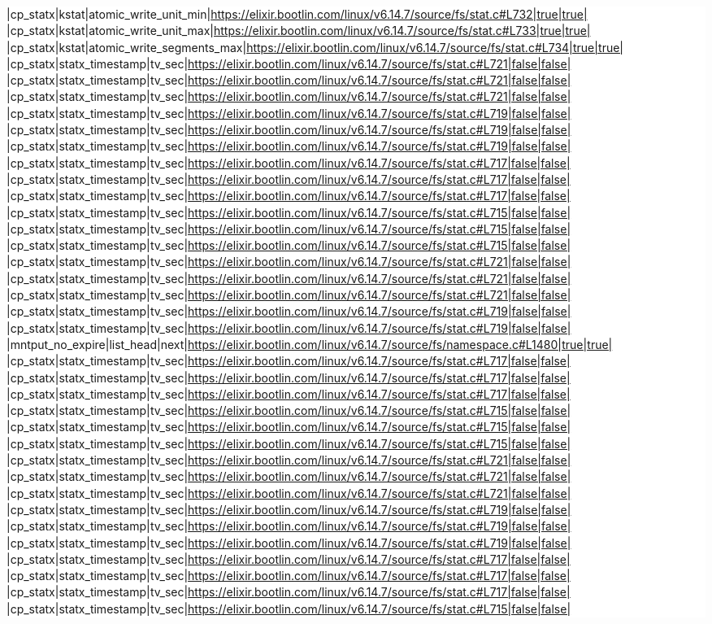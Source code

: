 |cp_statx|kstat|atomic_write_unit_min|https://elixir.bootlin.com/linux/v6.14.7/source/fs/stat.c#L732|true|true|
|cp_statx|kstat|atomic_write_unit_max|https://elixir.bootlin.com/linux/v6.14.7/source/fs/stat.c#L733|true|true|
|cp_statx|kstat|atomic_write_segments_max|https://elixir.bootlin.com/linux/v6.14.7/source/fs/stat.c#L734|true|true|
|cp_statx|statx_timestamp|tv_sec|https://elixir.bootlin.com/linux/v6.14.7/source/fs/stat.c#L721|false|false|
|cp_statx|statx_timestamp|tv_sec|https://elixir.bootlin.com/linux/v6.14.7/source/fs/stat.c#L721|false|false|
|cp_statx|statx_timestamp|tv_sec|https://elixir.bootlin.com/linux/v6.14.7/source/fs/stat.c#L721|false|false|
|cp_statx|statx_timestamp|tv_sec|https://elixir.bootlin.com/linux/v6.14.7/source/fs/stat.c#L719|false|false|
|cp_statx|statx_timestamp|tv_sec|https://elixir.bootlin.com/linux/v6.14.7/source/fs/stat.c#L719|false|false|
|cp_statx|statx_timestamp|tv_sec|https://elixir.bootlin.com/linux/v6.14.7/source/fs/stat.c#L719|false|false|
|cp_statx|statx_timestamp|tv_sec|https://elixir.bootlin.com/linux/v6.14.7/source/fs/stat.c#L717|false|false|
|cp_statx|statx_timestamp|tv_sec|https://elixir.bootlin.com/linux/v6.14.7/source/fs/stat.c#L717|false|false|
|cp_statx|statx_timestamp|tv_sec|https://elixir.bootlin.com/linux/v6.14.7/source/fs/stat.c#L717|false|false|
|cp_statx|statx_timestamp|tv_sec|https://elixir.bootlin.com/linux/v6.14.7/source/fs/stat.c#L715|false|false|
|cp_statx|statx_timestamp|tv_sec|https://elixir.bootlin.com/linux/v6.14.7/source/fs/stat.c#L715|false|false|
|cp_statx|statx_timestamp|tv_sec|https://elixir.bootlin.com/linux/v6.14.7/source/fs/stat.c#L715|false|false|
|cp_statx|statx_timestamp|tv_sec|https://elixir.bootlin.com/linux/v6.14.7/source/fs/stat.c#L721|false|false|
|cp_statx|statx_timestamp|tv_sec|https://elixir.bootlin.com/linux/v6.14.7/source/fs/stat.c#L721|false|false|
|cp_statx|statx_timestamp|tv_sec|https://elixir.bootlin.com/linux/v6.14.7/source/fs/stat.c#L721|false|false|
|cp_statx|statx_timestamp|tv_sec|https://elixir.bootlin.com/linux/v6.14.7/source/fs/stat.c#L719|false|false|
|cp_statx|statx_timestamp|tv_sec|https://elixir.bootlin.com/linux/v6.14.7/source/fs/stat.c#L719|false|false|
|mntput_no_expire|list_head|next|https://elixir.bootlin.com/linux/v6.14.7/source/fs/namespace.c#L1480|true|true|
|cp_statx|statx_timestamp|tv_sec|https://elixir.bootlin.com/linux/v6.14.7/source/fs/stat.c#L717|false|false|
|cp_statx|statx_timestamp|tv_sec|https://elixir.bootlin.com/linux/v6.14.7/source/fs/stat.c#L717|false|false|
|cp_statx|statx_timestamp|tv_sec|https://elixir.bootlin.com/linux/v6.14.7/source/fs/stat.c#L717|false|false|
|cp_statx|statx_timestamp|tv_sec|https://elixir.bootlin.com/linux/v6.14.7/source/fs/stat.c#L715|false|false|
|cp_statx|statx_timestamp|tv_sec|https://elixir.bootlin.com/linux/v6.14.7/source/fs/stat.c#L715|false|false|
|cp_statx|statx_timestamp|tv_sec|https://elixir.bootlin.com/linux/v6.14.7/source/fs/stat.c#L715|false|false|
|cp_statx|statx_timestamp|tv_sec|https://elixir.bootlin.com/linux/v6.14.7/source/fs/stat.c#L721|false|false|
|cp_statx|statx_timestamp|tv_sec|https://elixir.bootlin.com/linux/v6.14.7/source/fs/stat.c#L721|false|false|
|cp_statx|statx_timestamp|tv_sec|https://elixir.bootlin.com/linux/v6.14.7/source/fs/stat.c#L721|false|false|
|cp_statx|statx_timestamp|tv_sec|https://elixir.bootlin.com/linux/v6.14.7/source/fs/stat.c#L719|false|false|
|cp_statx|statx_timestamp|tv_sec|https://elixir.bootlin.com/linux/v6.14.7/source/fs/stat.c#L719|false|false|
|cp_statx|statx_timestamp|tv_sec|https://elixir.bootlin.com/linux/v6.14.7/source/fs/stat.c#L719|false|false|
|cp_statx|statx_timestamp|tv_sec|https://elixir.bootlin.com/linux/v6.14.7/source/fs/stat.c#L717|false|false|
|cp_statx|statx_timestamp|tv_sec|https://elixir.bootlin.com/linux/v6.14.7/source/fs/stat.c#L717|false|false|
|cp_statx|statx_timestamp|tv_sec|https://elixir.bootlin.com/linux/v6.14.7/source/fs/stat.c#L717|false|false|
|cp_statx|statx_timestamp|tv_sec|https://elixir.bootlin.com/linux/v6.14.7/source/fs/stat.c#L715|false|false|